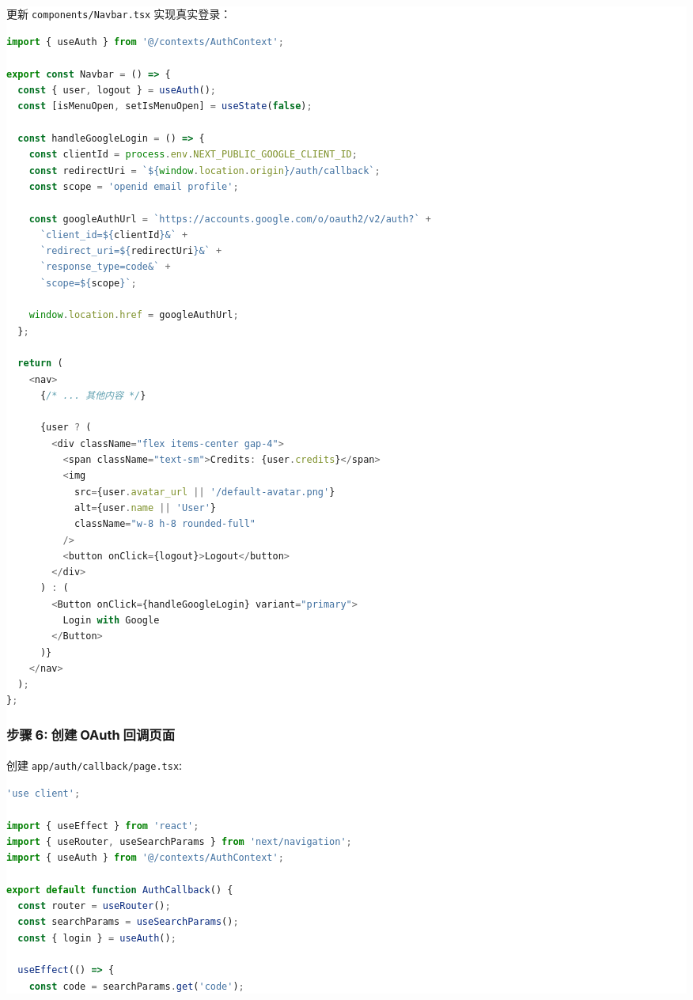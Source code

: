 更新 `components/Navbar.tsx` 实现真实登录：

```typescript
import { useAuth } from '@/contexts/AuthContext';

export const Navbar = () => {
  const { user, logout } = useAuth();
  const [isMenuOpen, setIsMenuOpen] = useState(false);

  const handleGoogleLogin = () => {
    const clientId = process.env.NEXT_PUBLIC_GOOGLE_CLIENT_ID;
    const redirectUri = `${window.location.origin}/auth/callback`;
    const scope = 'openid email profile';

    const googleAuthUrl = `https://accounts.google.com/o/oauth2/v2/auth?` +
      `client_id=${clientId}&` +
      `redirect_uri=${redirectUri}&` +
      `response_type=code&` +
      `scope=${scope}`;

    window.location.href = googleAuthUrl;
  };

  return (
    <nav>
      {/* ... 其他内容 */}

      {user ? (
        <div className="flex items-center gap-4">
          <span className="text-sm">Credits: {user.credits}</span>
          <img
            src={user.avatar_url || '/default-avatar.png'}
            alt={user.name || 'User'}
            className="w-8 h-8 rounded-full"
          />
          <button onClick={logout}>Logout</button>
        </div>
      ) : (
        <Button onClick={handleGoogleLogin} variant="primary">
          Login with Google
        </Button>
      )}
    </nav>
  );
};
```

### 步骤 6: 创建 OAuth 回调页面

创建 `app/auth/callback/page.tsx`:

```typescript
'use client';

import { useEffect } from 'react';
import { useRouter, useSearchParams } from 'next/navigation';
import { useAuth } from '@/contexts/AuthContext';

export default function AuthCallback() {
  const router = useRouter();
  const searchParams = useSearchParams();
  const { login } = useAuth();

  useEffect(() => {
    const code = searchParams.get('code');
```